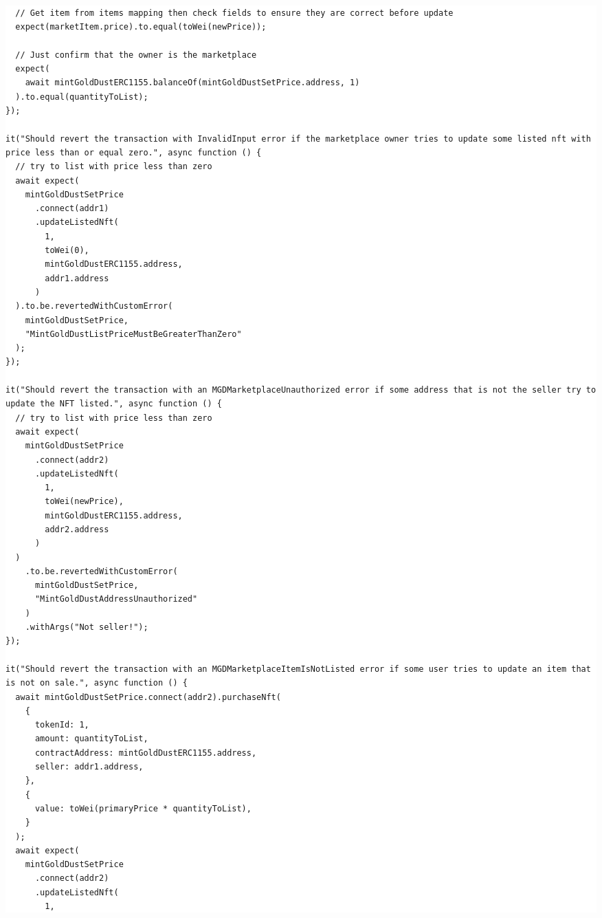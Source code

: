       // Get item from items mapping then check fields to ensure they are correct before update
      expect(marketItem.price).to.equal(toWei(newPrice));

      // Just confirm that the owner is the marketplace
      expect(
        await mintGoldDustERC1155.balanceOf(mintGoldDustSetPrice.address, 1)
      ).to.equal(quantityToList);
    });

    it("Should revert the transaction with InvalidInput error if the marketplace owner tries to update some listed nft with price less than or equal zero.", async function () {
      // try to list with price less than zero
      await expect(
        mintGoldDustSetPrice
          .connect(addr1)
          .updateListedNft(
            1,
            toWei(0),
            mintGoldDustERC1155.address,
            addr1.address
          )
      ).to.be.revertedWithCustomError(
        mintGoldDustSetPrice,
        "MintGoldDustListPriceMustBeGreaterThanZero"
      );
    });

    it("Should revert the transaction with an MGDMarketplaceUnauthorized error if some address that is not the seller try to update the NFT listed.", async function () {
      // try to list with price less than zero
      await expect(
        mintGoldDustSetPrice
          .connect(addr2)
          .updateListedNft(
            1,
            toWei(newPrice),
            mintGoldDustERC1155.address,
            addr2.address
          )
      )
        .to.be.revertedWithCustomError(
          mintGoldDustSetPrice,
          "MintGoldDustAddressUnauthorized"
        )
        .withArgs("Not seller!");
    });

    it("Should revert the transaction with an MGDMarketplaceItemIsNotListed error if some user tries to update an item that is not on sale.", async function () {
      await mintGoldDustSetPrice.connect(addr2).purchaseNft(
        {
          tokenId: 1,
          amount: quantityToList,
          contractAddress: mintGoldDustERC1155.address,
          seller: addr1.address,
        },
        {
          value: toWei(primaryPrice * quantityToList),
        }
      );
      await expect(
        mintGoldDustSetPrice
          .connect(addr2)
          .updateListedNft(
            1,